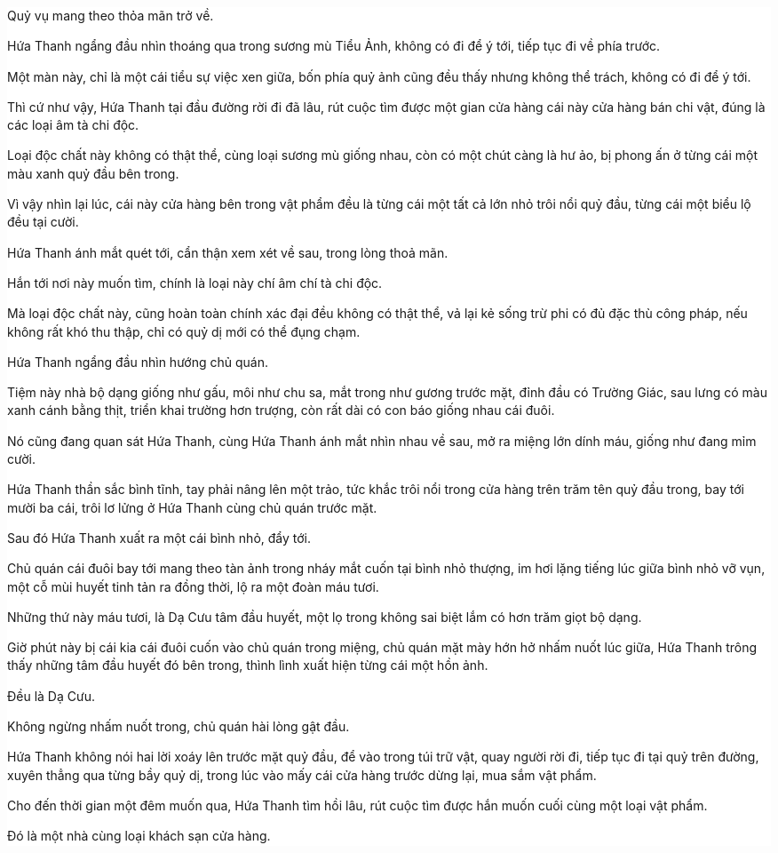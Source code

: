 Quỷ vụ mang theo thỏa mãn trở về.

Hứa Thanh ngẩng đầu nhìn thoáng qua trong sương mù Tiểu Ảnh, không có đi để ý tới, tiếp tục đi về phía trước.

Một màn này, chỉ là một cái tiểu sự việc xen giữa, bốn phía quỷ ảnh cũng đều thấy nhưng không thể trách, không có đi để ý tới.

Thì cứ như vậy, Hứa Thanh tại đầu đường rời đi đã lâu, rút cuộc tìm được một gian cửa hàng cái này cửa hàng bán chi vật, đúng là các loại âm tà chi độc.

Loại độc chất này không có thật thể, cùng loại sương mù giống nhau, còn có một chút càng là hư ảo, bị phong ấn ở từng cái một màu xanh quỷ đầu bên trong.

Vì vậy nhìn lại lúc, cái này cửa hàng bên trong vật phẩm đều là từng cái một tất cả lớn nhỏ trôi nổi quỷ đầu, từng cái một biểu lộ đều tại cười.

Hứa Thanh ánh mắt quét tới, cẩn thận xem xét về sau, trong lòng thoả mãn.

Hắn tới nơi này muốn tìm, chính là loại này chí âm chí tà chi độc.

Mà loại độc chất này, cũng hoàn toàn chính xác đại đều không có thật thể, vả lại kẻ sống trừ phi có đủ đặc thù công pháp, nếu không rất khó thu thập, chỉ có quỷ dị mới có thể đụng chạm.

Hứa Thanh ngẩng đầu nhìn hướng chủ quán.

Tiệm này nhà bộ dạng giống như gấu, môi như chu sa, mắt trong như gương trước mặt, đỉnh đầu có Trường Giác, sau lưng có màu xanh cánh bằng thịt, triển khai trường hơn trượng, còn rất dài có con báo giống nhau cái đuôi.

Nó cũng đang quan sát Hứa Thanh, cùng Hứa Thanh ánh mắt nhìn nhau về sau, mở ra miệng lớn dính máu, giống như đang mỉm cười.

Hứa Thanh thần sắc bình tĩnh, tay phải nâng lên một trảo, tức khắc trôi nổi trong cửa hàng trên trăm tên quỷ đầu trong, bay tới mười ba cái, trôi lơ lửng ở Hứa Thanh cùng chủ quán trước mặt.

Sau đó Hứa Thanh xuất ra một cái bình nhỏ, đẩy tới.

Chủ quán cái đuôi bay tới mang theo tàn ảnh trong nháy mắt cuốn tại bình nhỏ thượng, im hơi lặng tiếng lúc giữa bình nhỏ vỡ vụn, một cỗ mùi huyết tinh tản ra đồng thời, lộ ra một đoàn máu tươi.

Những thứ này máu tươi, là Dạ Cưu tâm đầu huyết, một lọ trong không sai biệt lắm có hơn trăm giọt bộ dạng.

Giờ phút này bị cái kia cái đuôi cuốn vào chủ quán trong miệng, chủ quán mặt mày hớn hở nhấm nuốt lúc giữa, Hứa Thanh trông thấy những tâm đầu huyết đó bên trong, thình lình xuất hiện từng cái một hồn ảnh.

Đều là Dạ Cưu.

Không ngừng nhấm nuốt trong, chủ quán hài lòng gật đầu.

Hứa Thanh không nói hai lời xoáy lên trước mặt quỷ đầu, để vào trong túi trữ vật, quay người rời đi, tiếp tục đi tại quỷ trên đường, xuyên thẳng qua từng bầy quỷ dị, trong lúc vào mấy cái cửa hàng trước dừng lại, mua sắm vật phẩm.

Cho đến thời gian một đêm muốn qua, Hứa Thanh tìm hồi lâu, rút cuộc tìm được hắn muốn cuối cùng một loại vật phẩm.

Đó là một nhà cùng loại khách sạn cửa hàng.
